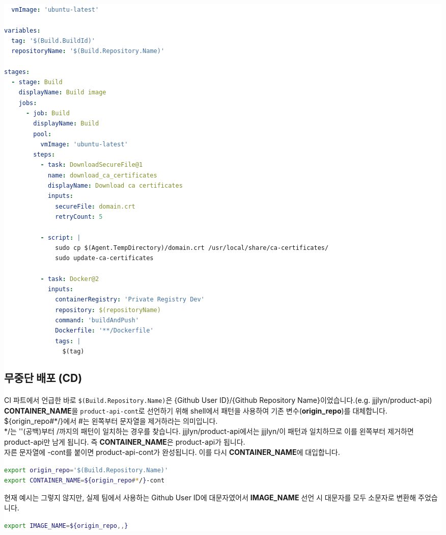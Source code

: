 ```yml
  vmImage: 'ubuntu-latest'

variables:
  tag: '$(Build.BuildId)'
  repositoryName: '$(Build.Repository.Name)'

stages:
  - stage: Build
    displayName: Build image
    jobs:
      - job: Build
        displayName: Build
        pool:
          vmImage: 'ubuntu-latest'
        steps:
          - task: DownloadSecureFile@1
            name: download_ca_certificates
            displayName: Download ca certificates
            inputs:
              secureFile: domain.crt
              retryCount: 5

          - script: |
              sudo cp $(Agent.TempDirectory)/domain.crt /usr/local/share/ca-certificates/
              sudo update-ca-certificates     

          - task: Docker@2
            inputs:
              containerRegistry: 'Private Registry Dev'
              repository: $(repositoryName)
              command: 'buildAndPush'
              Dockerfile: '**/Dockerfile'
              tags: |
                $(tag)
```

## 무중단 배포 (CD)
CI 파트에서 언급한 바로 `$(Build.Repository.Name)`은 {Github User ID}/{Github Repository Name}이었습니다.(e.g. jjjlyn/product-api)</br>
**CONTAINER_NAME**을 `product-api-cont`로 선언하기 위해 shell에서 패턴을 사용하여 기존 변수(**origin_repo**)를 대체합니다.
${origin_repo#*/}에서 #는 왼쪽부터 문자열을 제거하라는 의미입니다.</br>
*/는 ''(공백)부터 /까지의 패턴이 일치하는 경우를 찾습니다. jjjlyn/product-api에서는 jjjlyn/이 패턴과 일치하므로 이를 왼쪽부터 제거하면 product-api만 남게 됩니다. 즉 **CONTAINER_NAME**은 product-api가 됩니다.</br>
자른 문자열에 -cont를 붙이면 product-api-cont가 완성됩니다. 이를 다시 **CONTAINER_NAME**에 대입합니다.
```bash
export origin_repo='$(Build.Repository.Name)'
export CONTAINER_NAME=${origin_repo#*/}-cont
```

현재 예시는 그렇지 않지만, 실제 팀에서 사용하는 Github User ID에 대문자였어서 **IMAGE_NAME** 선언 시 대문자를 모두 소문자로 변환해 주었습니다.
```bash
export IMAGE_NAME=${origin_repo,,}
```

